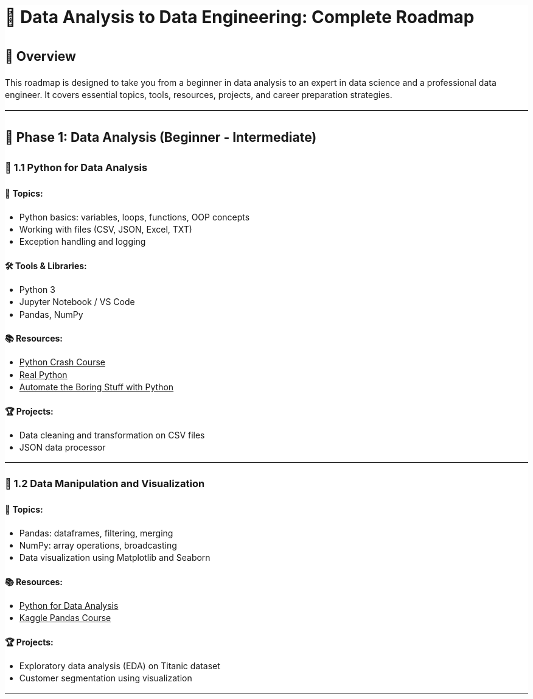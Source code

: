 # 🚀 Data Analysis to Data Engineering: Complete Roadmap

## 🎯 **Overview**
This roadmap is designed to take you from a beginner in data analysis to an expert in data science and a professional data engineer. It covers essential topics, tools, resources, projects, and career preparation strategies.

---

## 📌 **Phase 1: Data Analysis (Beginner - Intermediate)**

### 🔹 1.1 Python for Data Analysis
#### 📖 Topics:
- Python basics: variables, loops, functions, OOP concepts
- Working with files (CSV, JSON, Excel, TXT)
- Exception handling and logging

#### 🛠 Tools & Libraries:
- Python 3
- Jupyter Notebook / VS Code
- Pandas, NumPy

#### 📚 Resources:
- [Python Crash Course](https://www.amazon.com/Python-Crash-Course-Eric-Matthes/dp/1593276036)
- [Real Python](https://realpython.com/)
- [Automate the Boring Stuff with Python](https://automatetheboringstuff.com/)

#### 🏆 Projects:
- Data cleaning and transformation on CSV files
- JSON data processor

---

### 🔹 1.2 Data Manipulation and Visualization
#### 📖 Topics:
- Pandas: dataframes, filtering, merging
- NumPy: array operations, broadcasting
- Data visualization using Matplotlib and Seaborn

#### 📚 Resources:
- [Python for Data Analysis](https://www.oreilly.com/library/view/python-for-data/9781491957653/)
- [Kaggle Pandas Course](https://www.kaggle.com/learn/pandas)

#### 🏆 Projects:
- Exploratory data analysis (EDA) on Titanic dataset
- Customer segmentation using visualization

---
